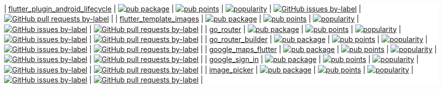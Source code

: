 | [flutter\_plugin\_android\_lifecycle](./packages/flutter_plugin_android_lifecycle/) | [![pub package](https://img.shields.io/pub/v/flutter_plugin_android_lifecycle.svg)](https://pub.dev/packages/flutter_plugin_android_lifecycle) | [![pub points](https://img.shields.io/pub/points/flutter_plugin_android_lifecycle)](https://pub.dev/packages/flutter_plugin_android_lifecycle/score) | [![popularity](https://img.shields.io/pub/popularity/flutter_plugin_android_lifecycle)](https://pub.dev/packages/flutter_plugin_android_lifecycle/score) | [![GitHub issues by-label](https://img.shields.io/github/issues/flutter/flutter/p%3A%20flutter_plugin_android_lifecycle?label=)](https://github.com/flutter/flutter/labels/p%3A%20flutter_plugin_android_lifecycle) | [![GitHub pull requests by-label](https://img.shields.io/github/issues-pr/flutter/packages/p%3A%20flutter_plugin_android_lifecycle?label=)](https://github.com/flutter/packages/labels/p%3A%20flutter_plugin_android_lifecycle) |
| [flutter\_template\_images](./packages/flutter_template_images/) | [![pub package](https://img.shields.io/pub/v/flutter_template_images.svg)](https://pub.dev/packages/flutter_template_images) | [![pub points](https://img.shields.io/pub/points/flutter_template_images)](https://pub.dev/packages/flutter_template_images/score) | [![popularity](https://img.shields.io/pub/popularity/flutter_template_images)](https://pub.dev/packages/flutter_template_images/score) | [![GitHub issues by-label](https://img.shields.io/github/issues/flutter/flutter/p%3A%20flutter_template_images?label=)](https://github.com/flutter/flutter/labels/p%3A%20flutter_template_images) | [![GitHub pull requests by-label](https://img.shields.io/github/issues-pr/flutter/packages/p%3A%20flutter_template_images?label=)](https://github.com/flutter/packages/labels/p%3A%20flutter_template_images) |
| [go\_router](./packages/go_router/) | [![pub package](https://img.shields.io/pub/v/go_router.svg)](https://pub.dev/packages/go_router) | [![pub points](https://img.shields.io/pub/points/go_router)](https://pub.dev/packages/go_router/score) | [![popularity](https://img.shields.io/pub/popularity/go_router)](https://pub.dev/packages/go_router/score) | [![GitHub issues by-label](https://img.shields.io/github/issues/flutter/flutter/p%3A%20go_router?label=)](https://github.com/flutter/flutter/labels/p%3A%20go_router) | [![GitHub pull requests by-label](https://img.shields.io/github/issues-pr/flutter/packages/p%3A%20go_router?label=)](https://github.com/flutter/packages/labels/p%3A%20go_router) |
| [go\_router\_builder](./packages/go_router_builder/) | [![pub package](https://img.shields.io/pub/v/go_router_builder.svg)](https://pub.dev/packages/go_router_builder) | [![pub points](https://img.shields.io/pub/points/go_router_builder)](https://pub.dev/packages/go_router_builder/score) | [![popularity](https://img.shields.io/pub/popularity/go_router_builder)](https://pub.dev/packages/go_router_builder/score) | [![GitHub issues by-label](https://img.shields.io/github/issues/flutter/flutter/p%3A%20go_router_builder?label=)](https://github.com/flutter/flutter/labels/p%3A%20go_router_builder) | [![GitHub pull requests by-label](https://img.shields.io/github/issues-pr/flutter/packages/p%3A%20go_router_builder?label=)](https://github.com/flutter/packages/labels/p%3A%20go_router_builder) |
| [google\_maps\_flutter](./packages/google_maps_flutter/) | [![pub package](https://img.shields.io/pub/v/google_maps_flutter.svg)](https://pub.dev/packages/google_maps_flutter) | [![pub points](https://img.shields.io/pub/points/google_maps_flutter)](https://pub.dev/packages/google_maps_flutter/score) | [![popularity](https://img.shields.io/pub/popularity/google_maps_flutter)](https://pub.dev/packages/google_maps_flutter/score) | [![GitHub issues by-label](https://img.shields.io/github/issues/flutter/flutter/p%3A%20maps?label=)](https://github.com/flutter/flutter/labels/p%3A%20maps) | [![GitHub pull requests by-label](https://img.shields.io/github/issues-pr/flutter/packages/p%3A%20google_maps_flutter?label=)](https://github.com/flutter/packages/labels/p%3A%20google_maps_flutter) |
| [google\_sign\_in](./packages/google_sign_in/) | [![pub package](https://img.shields.io/pub/v/google_sign_in.svg)](https://pub.dev/packages/google_sign_in) | [![pub points](https://img.shields.io/pub/points/google_sign_in)](https://pub.dev/packages/google_sign_in/score) | [![popularity](https://img.shields.io/pub/popularity/google_sign_in)](https://pub.dev/packages/google_sign_in/score) | [![GitHub issues by-label](https://img.shields.io/github/issues/flutter/flutter/p%3A%20google_sign_in?label=)](https://github.com/flutter/flutter/labels/p%3A%20google_sign_in) | [![GitHub pull requests by-label](https://img.shields.io/github/issues-pr/flutter/packages/p%3A%20google_sign_in?label=)](https://github.com/flutter/packages/labels/p%3A%20google_sign_in) |
| [image\_picker](./packages/image_picker/) | [![pub package](https://img.shields.io/pub/v/image_picker.svg)](https://pub.dev/packages/image_picker) | [![pub points](https://img.shields.io/pub/points/image_picker)](https://pub.dev/packages/image_picker/score) | [![popularity](https://img.shields.io/pub/popularity/image_picker)](https://pub.dev/packages/image_picker/score) | [![GitHub issues by-label](https://img.shields.io/github/issues/flutter/flutter/p%3A%20image_picker?label=)](https://github.com/flutter/flutter/labels/p%3A%20image_picker) | [![GitHub pull requests by-label](https://img.shields.io/github/issues-pr/flutter/packages/p%3A%20image_picker?label=)](https://github.com/flutter/packages/labels/p%3A%20image_picker) |